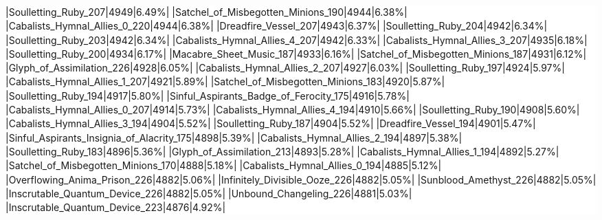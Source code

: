 |Soulletting_Ruby_207|4949|6.49%|
|Satchel_of_Misbegotten_Minions_190|4944|6.38%|
|Cabalists_Hymnal_Allies_0_220|4944|6.38%|
|Dreadfire_Vessel_207|4943|6.37%|
|Soulletting_Ruby_204|4942|6.34%|
|Soulletting_Ruby_203|4942|6.34%|
|Cabalists_Hymnal_Allies_4_207|4942|6.33%|
|Cabalists_Hymnal_Allies_3_207|4935|6.18%|
|Soulletting_Ruby_200|4934|6.17%|
|Macabre_Sheet_Music_187|4933|6.16%|
|Satchel_of_Misbegotten_Minions_187|4931|6.12%|
|Glyph_of_Assimilation_226|4928|6.05%|
|Cabalists_Hymnal_Allies_2_207|4927|6.03%|
|Soulletting_Ruby_197|4924|5.97%|
|Cabalists_Hymnal_Allies_1_207|4921|5.89%|
|Satchel_of_Misbegotten_Minions_183|4920|5.87%|
|Soulletting_Ruby_194|4917|5.80%|
|Sinful_Aspirants_Badge_of_Ferocity_175|4916|5.78%|
|Cabalists_Hymnal_Allies_0_207|4914|5.73%|
|Cabalists_Hymnal_Allies_4_194|4910|5.66%|
|Soulletting_Ruby_190|4908|5.60%|
|Cabalists_Hymnal_Allies_3_194|4904|5.52%|
|Soulletting_Ruby_187|4904|5.52%|
|Dreadfire_Vessel_194|4901|5.47%|
|Sinful_Aspirants_Insignia_of_Alacrity_175|4898|5.39%|
|Cabalists_Hymnal_Allies_2_194|4897|5.38%|
|Soulletting_Ruby_183|4896|5.36%|
|Glyph_of_Assimilation_213|4893|5.28%|
|Cabalists_Hymnal_Allies_1_194|4892|5.27%|
|Satchel_of_Misbegotten_Minions_170|4888|5.18%|
|Cabalists_Hymnal_Allies_0_194|4885|5.12%|
|Overflowing_Anima_Prison_226|4882|5.06%|
|Infinitely_Divisible_Ooze_226|4882|5.05%|
|Sunblood_Amethyst_226|4882|5.05%|
|Inscrutable_Quantum_Device_226|4882|5.05%|
|Unbound_Changeling_226|4881|5.03%|
|Inscrutable_Quantum_Device_223|4876|4.92%|